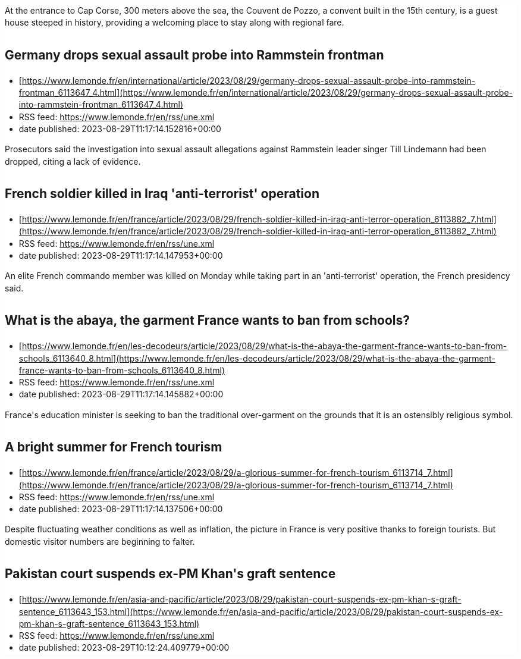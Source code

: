 At the entrance to Cap Corse, 300 meters above the sea, the Couvent de Pozzo, a convent built in the 15th century, is a guest house steeped in history, providing a welcoming place to stay along with regional fare.

## Germany drops sexual assault probe into Rammstein frontman
 - [https://www.lemonde.fr/en/international/article/2023/08/29/germany-drops-sexual-assault-probe-into-rammstein-frontman_6113647_4.html](https://www.lemonde.fr/en/international/article/2023/08/29/germany-drops-sexual-assault-probe-into-rammstein-frontman_6113647_4.html)
 - RSS feed: https://www.lemonde.fr/en/rss/une.xml
 - date published: 2023-08-29T11:17:14.152816+00:00

Prosecutors said the investigation into sexual assault allegations against Rammstein leader singer Till Lindemann had been dropped, citing a lack of evidence.

## French soldier killed in Iraq 'anti-terrorist' operation
 - [https://www.lemonde.fr/en/france/article/2023/08/29/french-soldier-killed-in-iraq-anti-terror-operation_6113882_7.html](https://www.lemonde.fr/en/france/article/2023/08/29/french-soldier-killed-in-iraq-anti-terror-operation_6113882_7.html)
 - RSS feed: https://www.lemonde.fr/en/rss/une.xml
 - date published: 2023-08-29T11:17:14.147953+00:00

An elite French commando member was killed on Monday while taking part in an 'anti-terrorist' operation, the French presidency said.

## What is the abaya, the garment France wants to ban from schools?
 - [https://www.lemonde.fr/en/les-decodeurs/article/2023/08/29/what-is-the-abaya-the-garment-france-wants-to-ban-from-schools_6113640_8.html](https://www.lemonde.fr/en/les-decodeurs/article/2023/08/29/what-is-the-abaya-the-garment-france-wants-to-ban-from-schools_6113640_8.html)
 - RSS feed: https://www.lemonde.fr/en/rss/une.xml
 - date published: 2023-08-29T11:17:14.145882+00:00

France's education minister is seeking to ban the traditional over-garment on the grounds that it is an ostensibly religious symbol.

## A bright summer for French tourism
 - [https://www.lemonde.fr/en/france/article/2023/08/29/a-glorious-summer-for-french-tourism_6113714_7.html](https://www.lemonde.fr/en/france/article/2023/08/29/a-glorious-summer-for-french-tourism_6113714_7.html)
 - RSS feed: https://www.lemonde.fr/en/rss/une.xml
 - date published: 2023-08-29T11:17:14.137506+00:00

Despite fluctuating weather conditions as well as inflation, the picture in France is very positive thanks to foreign tourists. But domestic visitor numbers are beginning to falter.

## Pakistan court suspends ex-PM Khan's graft sentence
 - [https://www.lemonde.fr/en/asia-and-pacific/article/2023/08/29/pakistan-court-suspends-ex-pm-khan-s-graft-sentence_6113643_153.html](https://www.lemonde.fr/en/asia-and-pacific/article/2023/08/29/pakistan-court-suspends-ex-pm-khan-s-graft-sentence_6113643_153.html)
 - RSS feed: https://www.lemonde.fr/en/rss/une.xml
 - date published: 2023-08-29T10:12:24.409779+00:00
